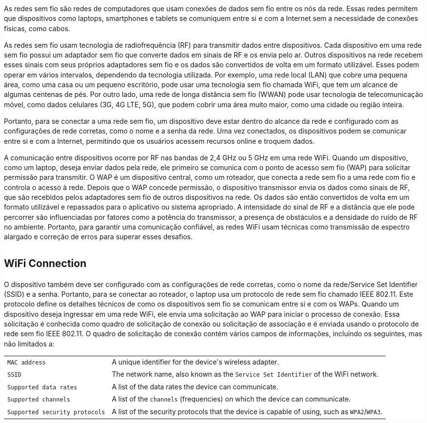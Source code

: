 As redes sem fio são redes de computadores que usam conexões de dados sem fio entre os nós da rede. Essas redes permitem que dispositivos como laptops, smartphones e tablets se comuniquem entre si e com a Internet sem a necessidade de conexões físicas, como cabos.

As redes sem fio usam tecnologia de radiofrequência (RF) para transmitir dados entre dispositivos. Cada dispositivo em uma rede sem fio possui um adaptador sem fio que converte dados em sinais de RF e os envia pelo ar. Outros dispositivos na rede recebem esses sinais com seus próprios adaptadores sem fio e os dados são convertidos de volta em um formato utilizável. Esses podem operar em vários intervalos, dependendo da tecnologia utilizada. Por exemplo, uma rede local (LAN) que cobre uma pequena área, como uma casa ou um pequeno escritório, pode usar uma tecnologia sem fio chamada WiFi, que tem um alcance de algumas centenas de pés. Por outro lado, uma rede de longa distância sem fio (WWAN) pode usar tecnologia de telecomunicação móvel, como dados celulares (3G, 4G LTE, 5G), que podem cobrir uma área muito maior, como uma cidade ou região inteira.

Portanto, para se conectar a uma rede sem fio, um dispositivo deve estar dentro do alcance da rede e configurado com as configurações de rede corretas, como o nome e a senha da rede. Uma vez conectados, os dispositivos podem se comunicar entre si e com a Internet, permitindo que os usuários acessem recursos online e troquem dados.

A comunicação entre dispositivos ocorre por RF nas bandas de 2,4 GHz ou 5 GHz em uma rede WiFi. Quando um dispositivo, como um laptop, deseja enviar dados pela rede, ele primeiro se comunica com o ponto de acesso sem fio (WAP) para solicitar permissão para transmitir. O WAP é um dispositivo central, como um roteador, que conecta a rede sem fio a uma rede com fio e controla o acesso à rede. Depois que o WAP concede permissão, o dispositivo transmissor envia os dados como sinais de RF, que são recebidos pelos adaptadores sem fio de outros dispositivos na rede. Os dados são então convertidos de volta em um formato utilizável e repassados ​​para o aplicativo ou sistema apropriado. A intensidade do sinal de RF e a distância que ele pode percorrer são influenciadas por fatores como a potência do transmissor, a presença de obstáculos e a densidade do ruído de RF no ambiente. Portanto, para garantir uma comunicação confiável, as redes WiFi usam técnicas como transmissão de espectro alargado e correção de erros para superar esses desafios.

## WiFi Connection

O dispositivo também deve ser configurado com as configurações de rede corretas, como o nome da rede/Service Set Identifier (SSID) e a senha. Portanto, para se conectar ao roteador, o laptop usa um protocolo de rede sem fio chamado IEEE 802.11. Este protocolo define os detalhes técnicos de como os dispositivos sem fio se comunicam entre si e com os WAPs. Quando um dispositivo deseja ingressar em uma rede WiFi, ele envia uma solicitação ao WAP para iniciar o processo de conexão. Essa solicitação é conhecida como quadro de solicitação de conexão ou solicitação de associação e é enviada usando o protocolo de rede sem fio IEEE 802.11. O quadro de solicitação de conexão contém vários campos de informações, incluindo os seguintes, mas não limitados a:

|   |   |
|---|---|
|`MAC address`|A unique identifier for the device's wireless adapter.|
|`SSID`|The network name, also known as the `Service Set Identifier` of the WiFi network.|
|`Supported data rates`|A list of the data rates the device can communicate.|
|`Supported channels`|A list of the `channels` (frequencies) on which the device can communicate.|
|`Supported security protocols`|A list of the security protocols that the device is capable of using, such as `WPA2`/`WPA3`.|
